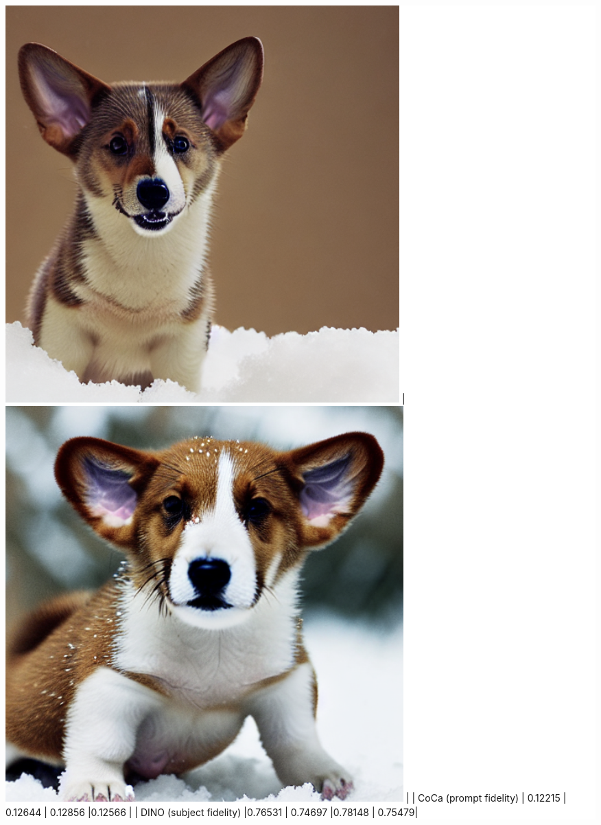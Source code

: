 ![dog3](images/stable_diffusion_v1-5_benchmarking_report/sd_v1-5_dog3.png) | ![dog4](images/stable_diffusion_v1-5_benchmarking_report/sd_v1-5_dog4.png) |
| CoCa (prompt fidelity) | 0.12215 | 0.12644 | 0.12856 |0.12566 |
| DINO (subject fidelity) |0.76531 | 0.74697 |0.78148 | 0.75479|